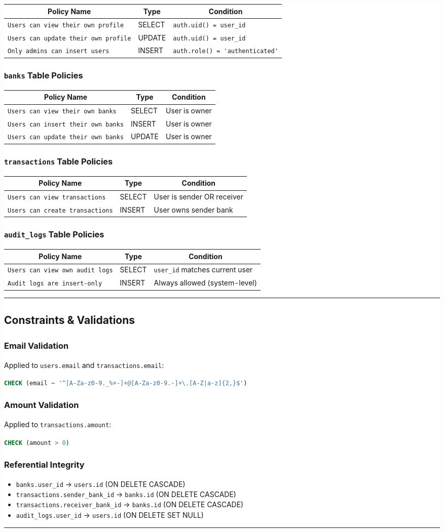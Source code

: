 | Policy Name | Type | Condition |
|-------------|------|-----------|
| `Users can view their own profile` | SELECT | `auth.uid() = user_id` |
| `Users can update their own profile` | UPDATE | `auth.uid() = user_id` |
| `Only admins can insert users` | INSERT | `auth.role() = 'authenticated'` |

### `banks` Table Policies

| Policy Name | Type | Condition |
|-------------|------|-----------|
| `Users can view their own banks` | SELECT | User is owner |
| `Users can insert their own banks` | INSERT | User is owner |
| `Users can update their own banks` | UPDATE | User is owner |

### `transactions` Table Policies

| Policy Name | Type | Condition |
|-------------|------|-----------|
| `Users can view transactions` | SELECT | User is sender OR receiver |
| `Users can create transactions` | INSERT | User owns sender bank |

### `audit_logs` Table Policies

| Policy Name | Type | Condition |
|-------------|------|-----------|
| `Users can view own audit logs` | SELECT | `user_id` matches current user |
| `Audit logs are insert-only` | INSERT | Always allowed (system-level) |

---

## Constraints & Validations

### Email Validation
Applied to `users.email` and `transactions.email`:
```sql
CHECK (email ~ '^[A-Za-z0-9._%+-]+@[A-Za-z0-9.-]+\.[A-Z|a-z]{2,}$')
```

### Amount Validation
Applied to `transactions.amount`:
```sql
CHECK (amount > 0)
```

### Referential Integrity
- `banks.user_id` → `users.id` (ON DELETE CASCADE)
- `transactions.sender_bank_id` → `banks.id` (ON DELETE CASCADE)
- `transactions.receiver_bank_id` → `banks.id` (ON DELETE CASCADE)
- `audit_logs.user_id` → `users.id` (ON DELETE SET NULL)

---